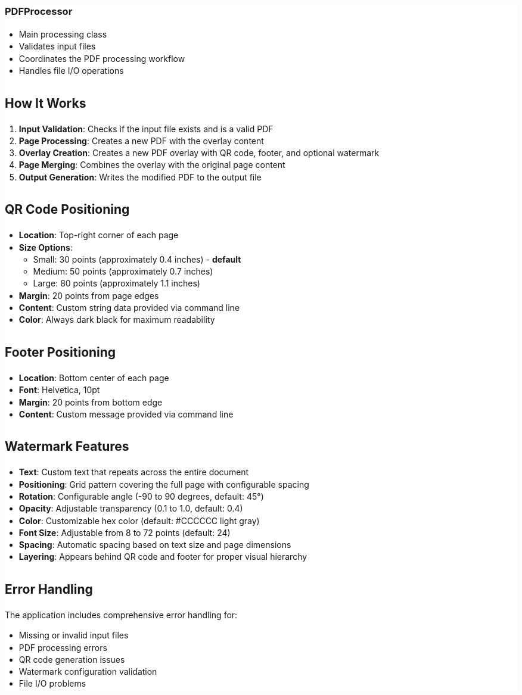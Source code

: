 ### PDFProcessor
- Main processing class
- Validates input files
- Coordinates the PDF processing workflow
- Handles file I/O operations

## How It Works

1. **Input Validation**: Checks if the input file exists and is a valid PDF
2. **Page Processing**: Creates a new PDF with the overlay content
3. **Overlay Creation**: Creates a new PDF overlay with QR code, footer, and optional watermark
4. **Page Merging**: Combines the overlay with the original page content
5. **Output Generation**: Writes the modified PDF to the output file

## QR Code Positioning

- **Location**: Top-right corner of each page
- **Size Options**: 
  - Small: 30 points (approximately 0.4 inches) - **default**
  - Medium: 50 points (approximately 0.7 inches)
  - Large: 80 points (approximately 1.1 inches)
- **Margin**: 20 points from page edges
- **Content**: Custom string data provided via command line
- **Color**: Always dark black for maximum readability

## Footer Positioning

- **Location**: Bottom center of each page
- **Font**: Helvetica, 10pt
- **Margin**: 20 points from bottom edge
- **Content**: Custom message provided via command line

## Watermark Features

- **Text**: Custom text that repeats across the entire document
- **Positioning**: Grid pattern covering the full page with configurable spacing
- **Rotation**: Configurable angle (-90 to 90 degrees, default: 45°)
- **Opacity**: Adjustable transparency (0.1 to 1.0, default: 0.4)
- **Color**: Customizable hex color (default: #CCCCCC light gray)
- **Font Size**: Adjustable from 8 to 72 points (default: 24)
- **Spacing**: Automatic spacing based on text size and page dimensions
- **Layering**: Appears behind QR code and footer for proper visual hierarchy

## Error Handling

The application includes comprehensive error handling for:
- Missing or invalid input files
- PDF processing errors
- QR code generation issues
- Watermark configuration validation
- File I/O problems
